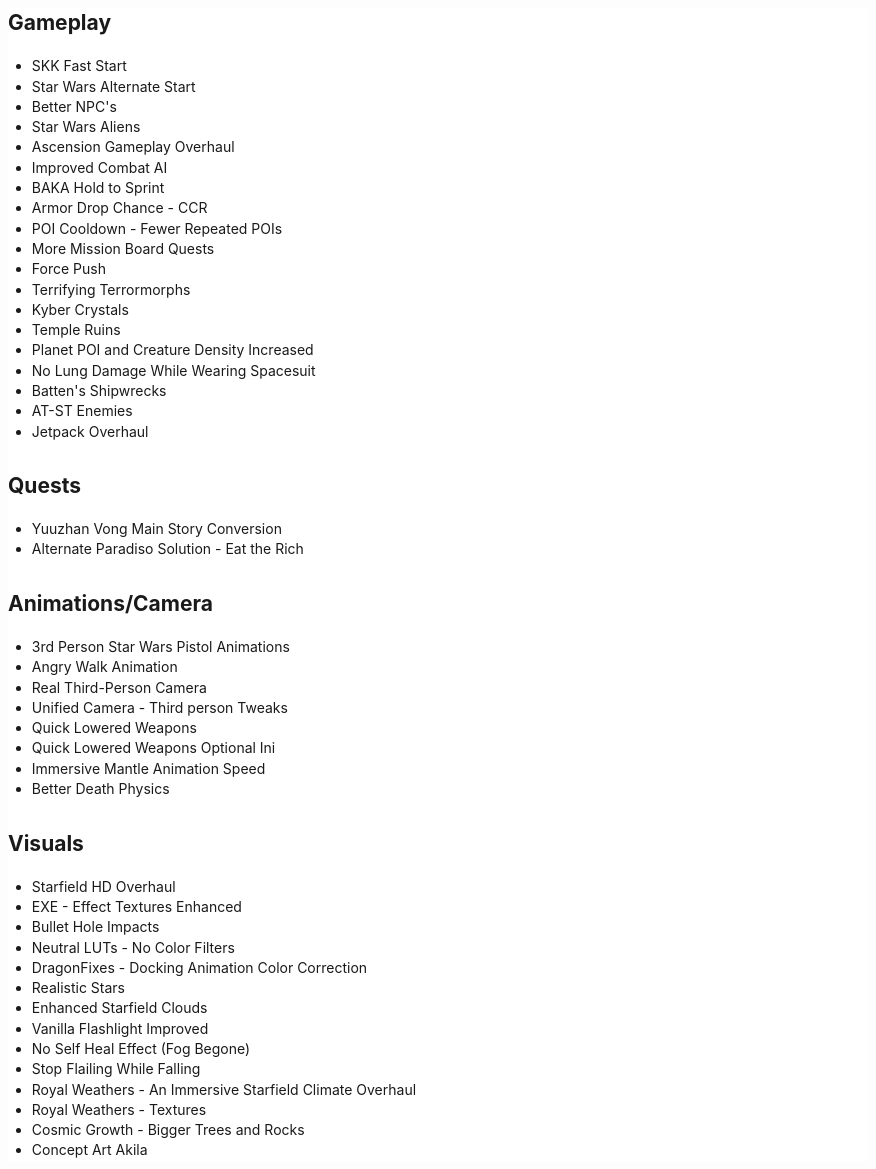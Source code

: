 ## Gameplay
- SKK Fast Start
- Star Wars Alternate Start
- Better NPC's
- Star Wars Aliens
- Ascension Gameplay Overhaul
- Improved Combat AI
- BAKA Hold to Sprint
- Armor Drop Chance - CCR
- POI Cooldown - Fewer Repeated POIs
- More Mission Board Quests
- Force Push
- Terrifying Terrormorphs
- Kyber Crystals
- Temple Ruins
- Planet POI and Creature Density Increased
- No Lung Damage While Wearing Spacesuit
- Batten's Shipwrecks
- AT-ST Enemies
- Jetpack Overhaul

## Quests
- Yuuzhan Vong Main Story Conversion
- Alternate Paradiso Solution - Eat the Rich

## Animations/Camera
- 3rd Person Star Wars Pistol Animations
- Angry Walk Animation
- Real Third-Person Camera
- Unified Camera - Third person Tweaks
- Quick Lowered Weapons
- Quick Lowered Weapons Optional Ini
- Immersive Mantle Animation Speed
- Better Death Physics

## Visuals
- Starfield HD Overhaul
- EXE - Effect Textures Enhanced
- Bullet Hole Impacts
- Neutral LUTs - No Color Filters
- DragonFixes - Docking Animation Color Correction
- Realistic Stars
- Enhanced Starfield Clouds
- Vanilla Flashlight Improved
- No Self Heal Effect (Fog Begone)
- Stop Flailing While Falling
- Royal Weathers - An Immersive Starfield Climate Overhaul
- Royal Weathers - Textures
- Cosmic Growth - Bigger Trees and Rocks
- Concept Art Akila
